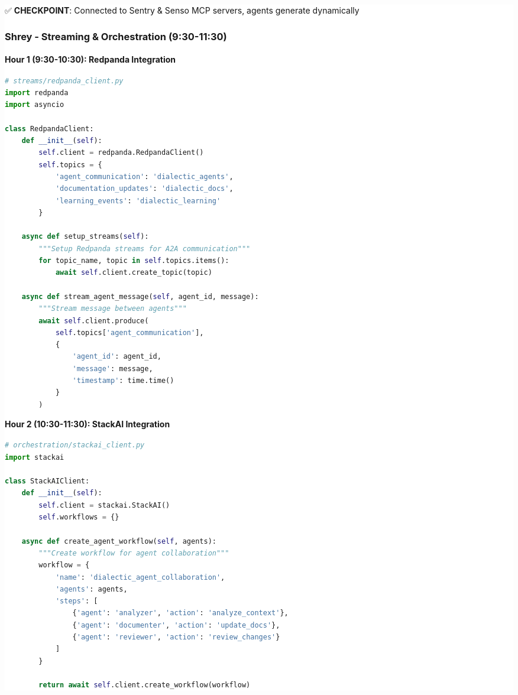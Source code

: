 ✅ **CHECKPOINT**: Connected to Sentry & Senso MCP servers, agents generate dynamically

### **Shrey - Streaming & Orchestration (9:30-11:30)**

**Hour 1 (9:30-10:30): Redpanda Integration**

```python
# streams/redpanda_client.py
import redpanda
import asyncio

class RedpandaClient:
    def __init__(self):
        self.client = redpanda.RedpandaClient()
        self.topics = {
            'agent_communication': 'dialectic_agents',
            'documentation_updates': 'dialectic_docs',
            'learning_events': 'dialectic_learning'
        }
    
    async def setup_streams(self):
        """Setup Redpanda streams for A2A communication"""
        for topic_name, topic in self.topics.items():
            await self.client.create_topic(topic)
    
    async def stream_agent_message(self, agent_id, message):
        """Stream message between agents"""
        await self.client.produce(
            self.topics['agent_communication'],
            {
                'agent_id': agent_id,
                'message': message,
                'timestamp': time.time()
            }
        )
```

**Hour 2 (10:30-11:30): StackAI Integration**

```python
# orchestration/stackai_client.py
import stackai

class StackAIClient:
    def __init__(self):
        self.client = stackai.StackAI()
        self.workflows = {}
    
    async def create_agent_workflow(self, agents):
        """Create workflow for agent collaboration"""
        workflow = {
            'name': 'dialectic_agent_collaboration',
            'agents': agents,
            'steps': [
                {'agent': 'analyzer', 'action': 'analyze_context'},
                {'agent': 'documenter', 'action': 'update_docs'},
                {'agent': 'reviewer', 'action': 'review_changes'}
            ]
        }
        
        return await self.client.create_workflow(workflow)
```
